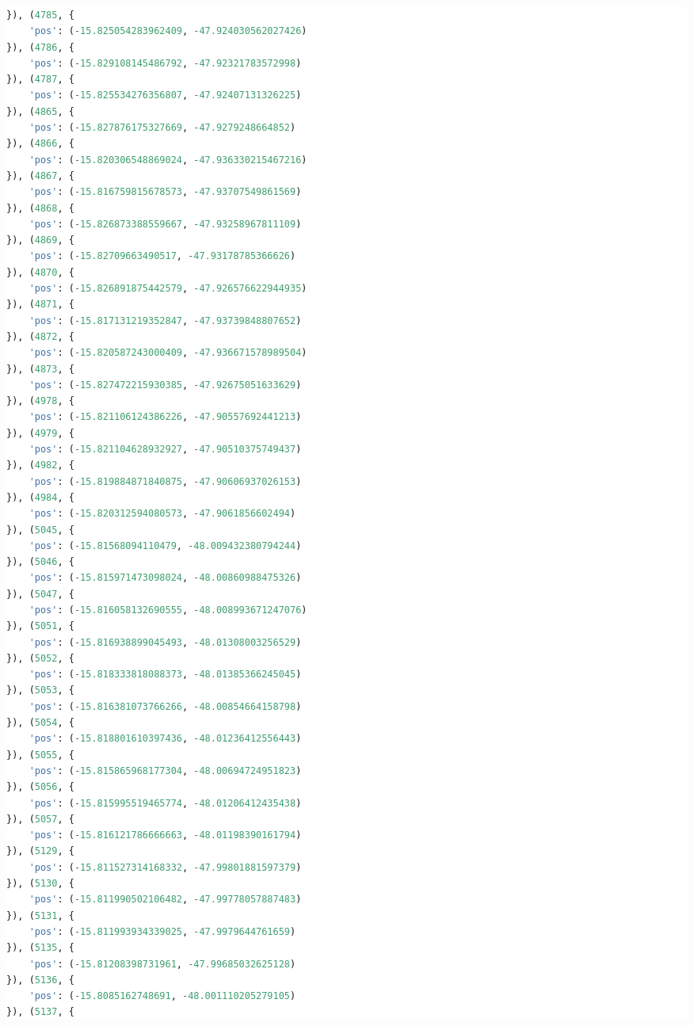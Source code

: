 ```python
}), (4785, {
    'pos': (-15.825054283962409, -47.924030562027426)
}), (4786, {
    'pos': (-15.829108145486792, -47.92321783572998)
}), (4787, {
    'pos': (-15.825534276356807, -47.92407131326225)
}), (4865, {
    'pos': (-15.827876175327669, -47.9279248664852)
}), (4866, {
    'pos': (-15.820306548869024, -47.936330215467216)
}), (4867, {
    'pos': (-15.816759815678573, -47.93707549861569)
}), (4868, {
    'pos': (-15.826873388559667, -47.93258967811109)
}), (4869, {
    'pos': (-15.82709663490517, -47.93178785366626)
}), (4870, {
    'pos': (-15.826891875442579, -47.926576622944935)
}), (4871, {
    'pos': (-15.817131219352847, -47.93739848807652)
}), (4872, {
    'pos': (-15.820587243000409, -47.936671578989504)
}), (4873, {
    'pos': (-15.827472215930385, -47.92675051633629)
}), (4978, {
    'pos': (-15.821106124386226, -47.90557692441213)
}), (4979, {
    'pos': (-15.821104628932927, -47.90510375749437)
}), (4982, {
    'pos': (-15.819884871840875, -47.90606937026153)
}), (4984, {
    'pos': (-15.820312594080573, -47.9061856602494)
}), (5045, {
    'pos': (-15.81568094110479, -48.009432380794244)
}), (5046, {
    'pos': (-15.815971473098024, -48.00860988475326)
}), (5047, {
    'pos': (-15.816058132690555, -48.008993671247076)
}), (5051, {
    'pos': (-15.816938899045493, -48.01308003256529)
}), (5052, {
    'pos': (-15.818333818088373, -48.01385366245045)
}), (5053, {
    'pos': (-15.816381073766266, -48.00854664158798)
}), (5054, {
    'pos': (-15.818801610397436, -48.01236412556443)
}), (5055, {
    'pos': (-15.815865968177304, -48.00694724951823)
}), (5056, {
    'pos': (-15.815995519465774, -48.01206412435438)
}), (5057, {
    'pos': (-15.816121786666663, -48.01198390161794)
}), (5129, {
    'pos': (-15.811527314168332, -47.99801881597379)
}), (5130, {
    'pos': (-15.811990502106482, -47.99778057887483)
}), (5131, {
    'pos': (-15.811993934339025, -47.9979644761659)
}), (5135, {
    'pos': (-15.81208398731961, -47.99685032625128)
}), (5136, {
    'pos': (-15.8085162748691, -48.001110205279105)
}), (5137, {
```